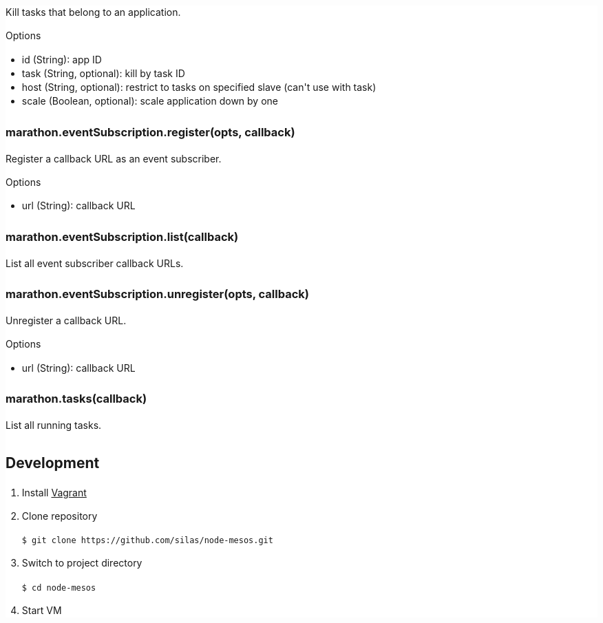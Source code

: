 Kill tasks that belong to an application.

Options

 * id (String): app ID
 * task (String, optional): kill by task ID
 * host (String, optional): restrict to tasks on specified slave (can't use with task)
 * scale (Boolean, optional): scale application down by one

<a name="marathon-eventSubscription-register"/>

### marathon.eventSubscription.register(opts, callback)

Register a callback URL as an event subscriber.

Options

 * url (String): callback URL

<a name="marathon-eventSubscription-list"/>

### marathon.eventSubscription.list(callback)

List all event subscriber callback URLs.

<a name="marathon-eventSubscription-unregister"/>

### marathon.eventSubscription.unregister(opts, callback)

Unregister a callback URL.

Options

 * url (String): callback URL

<a name="marathon-tasks"/>

### marathon.tasks(callback)

List all running tasks.

## Development

 1. Install [Vagrant][vagrant]

 1. Clone repository

    ``` console
    $ git clone https://github.com/silas/node-mesos.git
    ```

 1. Switch to project directory

    ``` console
    $ cd node-mesos
    ```

 1. Start VM


[iso-8601]: https://github.com/cylc/cylc/wiki/ISO-8601
[marathon-rest]: https://github.com/mesosphere/marathon/blob/master/REST.md
[vagrant]: http://www.vagrantup.com/